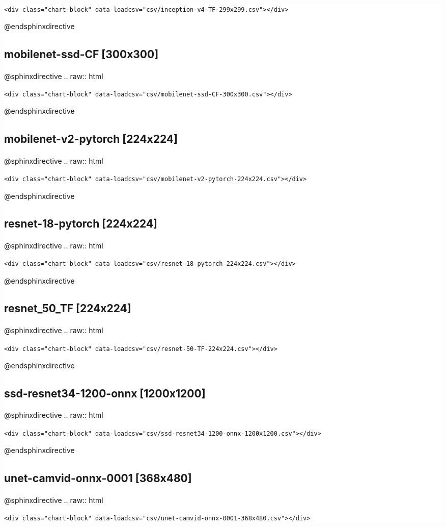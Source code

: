     <div class="chart-block" data-loadcsv="csv/inception-v4-TF-299x299.csv"></div>

@endsphinxdirective

## mobilenet-ssd-CF [300x300]

@sphinxdirective
.. raw:: html

    <div class="chart-block" data-loadcsv="csv/mobilenet-ssd-CF-300x300.csv"></div>

@endsphinxdirective

## mobilenet-v2-pytorch [224x224]

@sphinxdirective
.. raw:: html

    <div class="chart-block" data-loadcsv="csv/mobilenet-v2-pytorch-224x224.csv"></div>

@endsphinxdirective

## resnet-18-pytorch [224x224]

@sphinxdirective
.. raw:: html

    <div class="chart-block" data-loadcsv="csv/resnet-18-pytorch-224x224.csv"></div>

@endsphinxdirective


## resnet_50_TF [224x224]

@sphinxdirective
.. raw:: html

    <div class="chart-block" data-loadcsv="csv/resnet-50-TF-224x224.csv"></div>

@endsphinxdirective

## ssd-resnet34-1200-onnx [1200x1200]

@sphinxdirective
.. raw:: html

    <div class="chart-block" data-loadcsv="csv/ssd-resnet34-1200-onnx-1200x1200.csv"></div>

@endsphinxdirective

## unet-camvid-onnx-0001 [368x480]

@sphinxdirective
.. raw:: html

    <div class="chart-block" data-loadcsv="csv/unet-camvid-onnx-0001-368x480.csv"></div>
